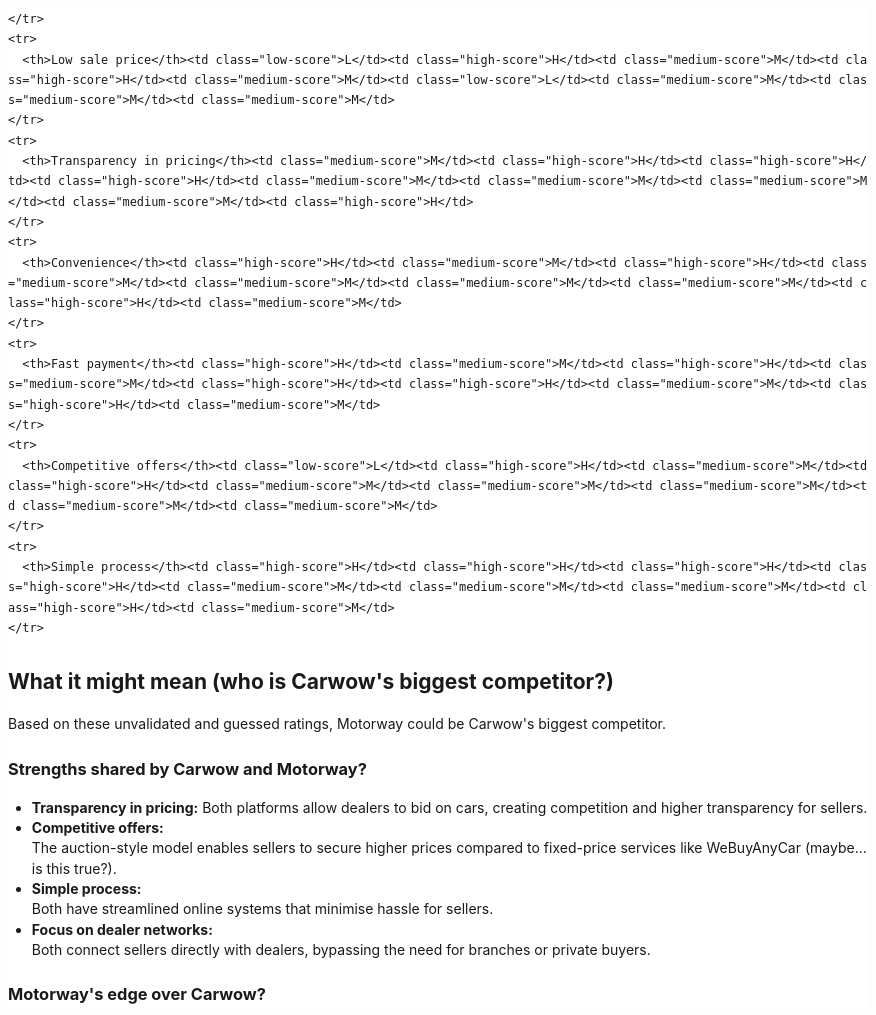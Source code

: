     </tr>
    <tr>
      <th>Low sale price</th><td class="low-score">L</td><td class="high-score">H</td><td class="medium-score">M</td><td class="high-score">H</td><td class="medium-score">M</td><td class="low-score">L</td><td class="medium-score">M</td><td class="medium-score">M</td><td class="medium-score">M</td>
    </tr>
    <tr>
      <th>Transparency in pricing</th><td class="medium-score">M</td><td class="high-score">H</td><td class="high-score">H</td><td class="high-score">H</td><td class="medium-score">M</td><td class="medium-score">M</td><td class="medium-score">M</td><td class="medium-score">M</td><td class="high-score">H</td>
    </tr>
    <tr>
      <th>Convenience</th><td class="high-score">H</td><td class="medium-score">M</td><td class="high-score">H</td><td class="medium-score">M</td><td class="medium-score">M</td><td class="medium-score">M</td><td class="medium-score">M</td><td class="high-score">H</td><td class="medium-score">M</td>
    </tr>
    <tr>
      <th>Fast payment</th><td class="high-score">H</td><td class="medium-score">M</td><td class="high-score">H</td><td class="medium-score">M</td><td class="high-score">H</td><td class="high-score">H</td><td class="medium-score">M</td><td class="high-score">H</td><td class="medium-score">M</td>
    </tr>
    <tr>
      <th>Competitive offers</th><td class="low-score">L</td><td class="high-score">H</td><td class="medium-score">M</td><td class="high-score">H</td><td class="medium-score">M</td><td class="medium-score">M</td><td class="medium-score">M</td><td class="medium-score">M</td><td class="medium-score">M</td>
    </tr>
    <tr>
      <th>Simple process</th><td class="high-score">H</td><td class="high-score">H</td><td class="high-score">H</td><td class="high-score">H</td><td class="medium-score">M</td><td class="medium-score">M</td><td class="medium-score">M</td><td class="high-score">H</td><td class="medium-score">M</td>
    </tr>
  </tbody>
</table>


## What it might mean (who is Carwow's biggest competitor?)

Based on these unvalidated and guessed ratings, Motorway could be Carwow's biggest competitor.

### Strengths shared by Carwow and Motorway?

- **Transparency in pricing:** Both platforms allow dealers to bid on cars, creating competition and higher transparency for sellers.
- <strong>Competitive offers:</strong><br>The auction-style model enables sellers to secure higher prices compared to fixed-price services like WeBuyAnyCar (maybe... is this true?).
- <strong>Simple process:</strong><br>Both have streamlined online systems that minimise hassle for sellers.
- <strong>Focus on dealer networks:</strong><br>Both connect sellers directly with dealers, bypassing the need for branches or private buyers.

### Motorway's edge over Carwow?
